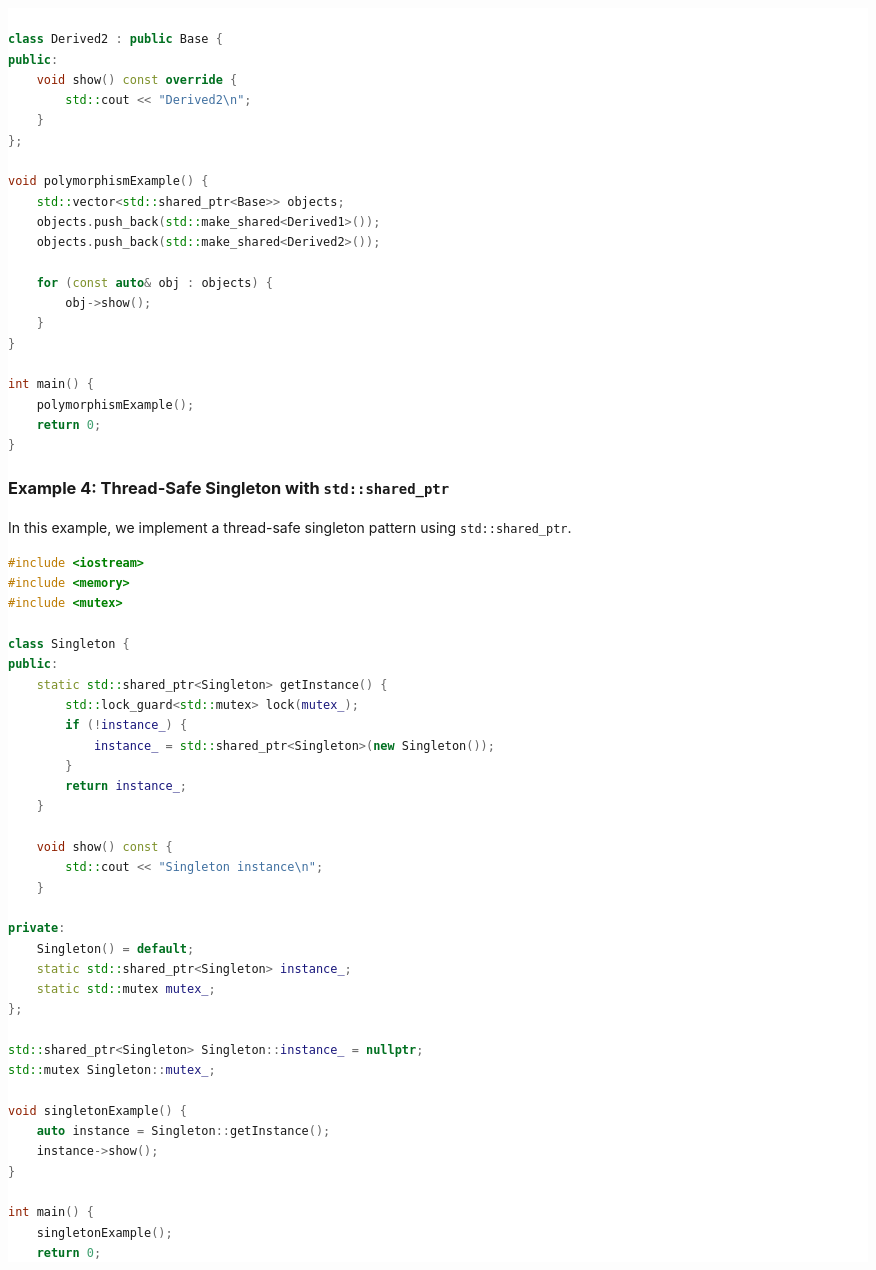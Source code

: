 ```cpp

class Derived2 : public Base {
public:
    void show() const override {
        std::cout << "Derived2\n";
    }
};

void polymorphismExample() {
    std::vector<std::shared_ptr<Base>> objects;
    objects.push_back(std::make_shared<Derived1>());
    objects.push_back(std::make_shared<Derived2>());

    for (const auto& obj : objects) {
        obj->show();
    }
}

int main() {
    polymorphismExample();
    return 0;
}
```

### Example 4: Thread-Safe Singleton with `std::shared_ptr`

In this example, we implement a thread-safe singleton pattern using `std::shared_ptr`.

```cpp
#include <iostream>
#include <memory>
#include <mutex>

class Singleton {
public:
    static std::shared_ptr<Singleton> getInstance() {
        std::lock_guard<std::mutex> lock(mutex_);
        if (!instance_) {
            instance_ = std::shared_ptr<Singleton>(new Singleton());
        }
        return instance_;
    }

    void show() const {
        std::cout << "Singleton instance\n";
    }

private:
    Singleton() = default;
    static std::shared_ptr<Singleton> instance_;
    static std::mutex mutex_;
};

std::shared_ptr<Singleton> Singleton::instance_ = nullptr;
std::mutex Singleton::mutex_;

void singletonExample() {
    auto instance = Singleton::getInstance();
    instance->show();
}

int main() {
    singletonExample();
    return 0;
```